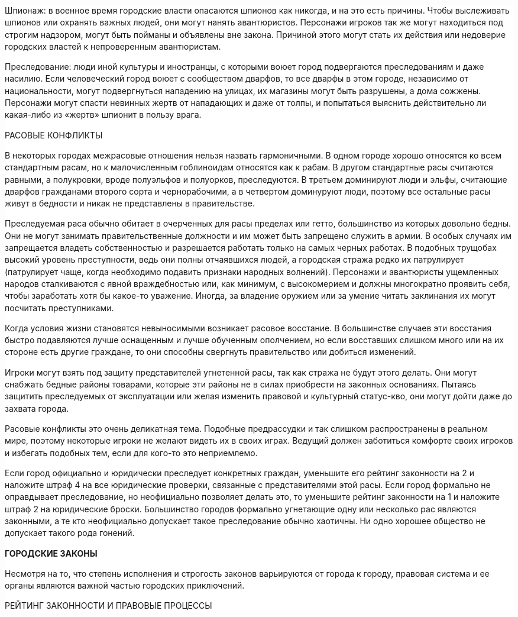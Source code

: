 Шпионаж: в военное время городские власти опасаются шпионов как никогда, и на это есть причины. Чтобы выслеживать шпионов или охранять важных людей, они могут нанять авантюристов. Персонажи игроков так же могут находиться под строгим надзором, могут быть пойманы и объявлены вне закона. Причиной этого могут стать их действия или недоверие городских властей к непроверенным авантюристам.

Преследование: люди иной культуры и иностранцы, с которыми воюет город подвергаются преследованиям и даже насилию. Если человеческий город воюет с сообществом дварфов, то все дварфы в этом городе, независимо от национальности, могут подвергнуться нападению на улицах, их магазины могут быть разрушены, а дома сожжены. Персонажи могут спасти невинных жертв от нападающих и даже от толпы, и попытаться выяснить действительно ли какая-либо из «жертв» шпионит в пользу врага.

РАСОВЫЕ КОНФЛИКТЫ

В некоторых городах межрасовые отношения нельзя назвать гармоничными. В одном городе хорошо относятся ко всем стандартным расам, но к малочисленным гоблиноидам относятся как к рабам. В другом стандартные расы считаются равными, а полукровки, вроде полуэльфов и полуорков, преследуются. В третьем доминируют люди и эльфы, считающие дварфов гражданами второго сорта и чернорабочими, а в четвертом доминуруют люди, поэтому все остальные расы живут в бедности и никак не представлены в правительстве.

Преследуемая раса обычно обитает в очерченных для расы пределах или гетто, большинство из которых довольно бедны. Они не могут занимать правительственные должности и им может быть запрещено служить в армии. В особых случаях им запрещается владеть собственностью и разрешается работать только на самых черных работах. В подобных трущобах высокий уровень преступности, ведь они полны отчаявшихся людей, а городская стража редко их патрулирует (патрулирует чаще, когда необходимо подавить признаки народных волнений). Персонажи и авантюристы ущемленных народов сталкиваются с явной враждебностью или, как минимум, с высокомерием и должны многократно проявить себя, чтобы заработать хотя бы какое-то уважение. Иногда, за владение оружием или за умение читать заклинания их могут посчитать преступниками.

Когда условия жизни становятся невыносимыми возникает расовое восстание. В большинстве случаев эти восстания быстро подавляются лучше оснащенным и лучше обученным ополчением, но если восставших слишком много или на их стороне есть другие граждане, то они способны свергнуть правительство или добиться изменений.

Игроки могут взять под защиту представителей угнетенной расы, так как стража не будут этого делать. Они могут снабжать бедные районы товарами, которые эти районы не в силах приобрести на законных основаниях. Пытаясь защитить преследуемых от эксплуатации или желая изменить правовой и культурный статус-кво, они могут дойти даже до захвата города.

Расовые конфликты это очень деликатная тема. Подобные предрассудки и так слишком распространены в реальном мире, поэтому некоторые игроки не желают видеть их в своих играх. Ведущий должен заботиться комфорте своих игроков и избегать подобных тем, если для кого-то это неприемлемо.

Если город официально и юридически преследует конкретных граждан, уменьшите его рейтинг законности на 2 и наложите штраф 4 на все юридические проверки, связанные с представителями этой расы. Если город формально не оправдывает преследование, но неофициально позволяет делать это, то уменьшите рейтинг законности на 1 и наложите штраф 2 на юридические броски. Большинство городов формально угнетающие одну или несколько рас являются законными, а те кто неофициально допускает такое преследование обычно хаотичны. Ни одно хорошее общество не допускает такого рода гонений.

**ГОРОДСКИЕ ЗАКОНЫ**

Несмотря на то, что степень исполнения и строгость законов варьируются от города к городу, правовая система и ее органы являются важной частью городских приключений.

РЕЙТИНГ ЗАКОННОСТИ И ПРАВОВЫЕ ПРОЦЕССЫ
